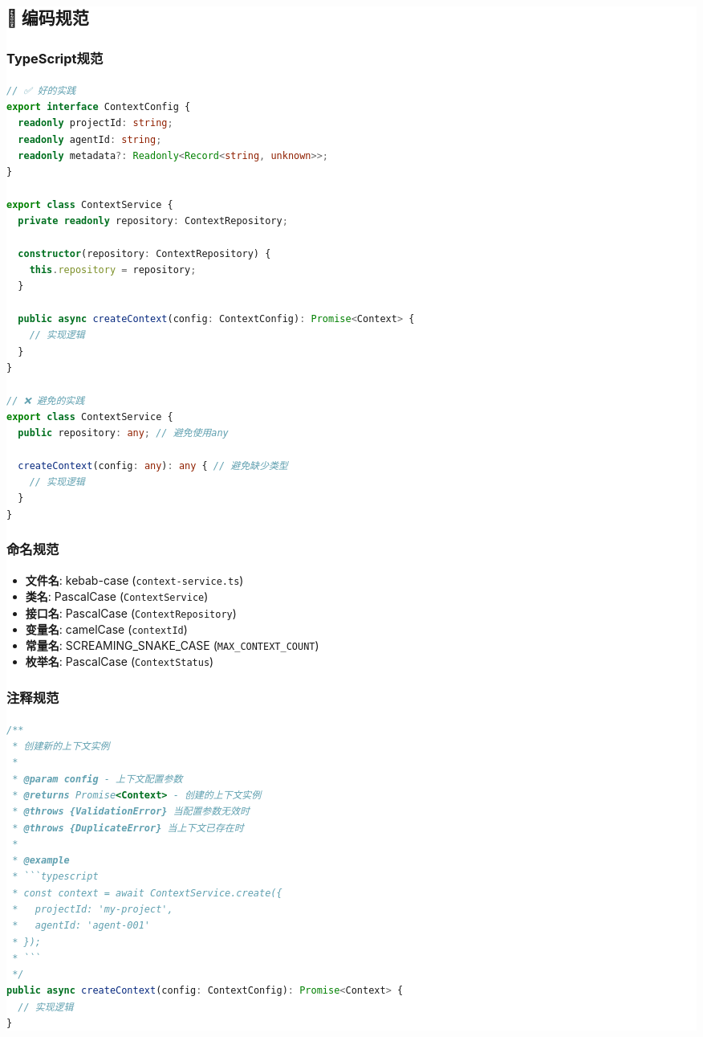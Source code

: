 ## 📝 **编码规范**

### **TypeScript规范**
```typescript
// ✅ 好的实践
export interface ContextConfig {
  readonly projectId: string;
  readonly agentId: string;
  readonly metadata?: Readonly<Record<string, unknown>>;
}

export class ContextService {
  private readonly repository: ContextRepository;
  
  constructor(repository: ContextRepository) {
    this.repository = repository;
  }
  
  public async createContext(config: ContextConfig): Promise<Context> {
    // 实现逻辑
  }
}

// ❌ 避免的实践
export class ContextService {
  public repository: any; // 避免使用any
  
  createContext(config: any): any { // 避免缺少类型
    // 实现逻辑
  }
}
```

### **命名规范**
- **文件名**: kebab-case (`context-service.ts`)
- **类名**: PascalCase (`ContextService`)
- **接口名**: PascalCase (`ContextRepository`)
- **变量名**: camelCase (`contextId`)
- **常量名**: SCREAMING_SNAKE_CASE (`MAX_CONTEXT_COUNT`)
- **枚举名**: PascalCase (`ContextStatus`)

### **注释规范**
```typescript
/**
 * 创建新的上下文实例
 * 
 * @param config - 上下文配置参数
 * @returns Promise<Context> - 创建的上下文实例
 * @throws {ValidationError} 当配置参数无效时
 * @throws {DuplicateError} 当上下文已存在时
 * 
 * @example
 * ```typescript
 * const context = await ContextService.create({
 *   projectId: 'my-project',
 *   agentId: 'agent-001'
 * });
 * ```
 */
public async createContext(config: ContextConfig): Promise<Context> {
  // 实现逻辑
}
```